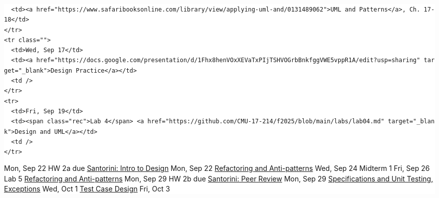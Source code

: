       <td><a href="https://www.safaribooksonline.com/library/view/applying-uml-and/0131489062">UML and Patterns</a>, Ch. 17-18</td>
    </tr>
    <tr class="">
      <td>Wed, Sep 17</td>
      <td><a href="https://docs.google.com/presentation/d/1Fhx8henVOxXEVaTxPIjTSHVOGrbBnkfggVWE5vppR1A/edit?usp=sharing" target="_blank">Design Practice</a></td>
      <td />
    </tr>
    <tr>
      <td>Fri, Sep 19</td>
      <td><span class="rec">Lab 4</span> <a href="https://github.com/CMU-17-214/f2025/blob/main/labs/lab04.md" target="_blank">Design and UML</a></td>
      <td />
    </tr>
  </tbody>
  <tbody>
    <tr>
      <td>Mon, Sep 22</td>
      <td><span class="assignment"><span class="hw">HW 2a due</span> <a href="https://github.com/CMU-17-214/f2025/blob/main/assignments/hw2.md" target="_blank">Santorini: Intro to Design</a></td>
      <td />
    </tr>
    <tr>
      <td>Mon, Sep 22</td>
      <td><a href="https://docs.google.com/presentation/d/1LjFEcCSr1sR37_YY1TzXr4FxARXvcxHkUr2oELb5PQc/edit?usp=sharing" target="_blank">Refactoring and Anti-patterns</a></td>
      <td />
    </tr>
    <tr class="midterm">
      <td>Wed, Sep 24</td>
      <td class="midterm">Midterm 1</td>
      <td />
    </tr>
    <tr class="">
      <td>Fri, Sep 26</td>
      <td><span class="rec">Lab 5</span> <a href="https://github.com/CMU-17-214/f2025/blob/main/labs/lab05.md" target="_blank">Refactoring and Anti-patterns</a></td>
      <td />
    </tr>
  </tbody>
  <tbody>
    <tr>
      <td>Mon, Sep 29</td>
      <td><span class="assignment"><span class="hw">HW 2b due</span> <a href="https://github.com/CMU-17-214/f2025/blob/main/assignments/hw2.md#milestone-2b-peer-review" target="_blank">Santorini: Peer Review</a></td>
      <td />
    </tr>
    <tr class="">
      <td>Mon, Sep 29</td>
      <td><a href="https://docs.google.com/presentation/d/1v6yZhgO0g_N-IDoxRvyBGhOVeZIpmLHuvyNkLGJmqpI/edit?usp=sharing" target="_blank">Specifications and Unit Testing, Exceptions</a></td>
      <td />
    </tr>
    <tr class="">
      <td>Wed, Oct 1</td>
      <td><a href="https://docs.google.com/presentation/d/12jNmGYkW70ZxdAz1GBUPJemWPGF6y3zaA4z69NvlrlA/edit?usp=sharing" target="_blank">Test Case Design</a></td>
      <td />
    </tr>
    <tr>
      <td>Fri, Oct 3</td>